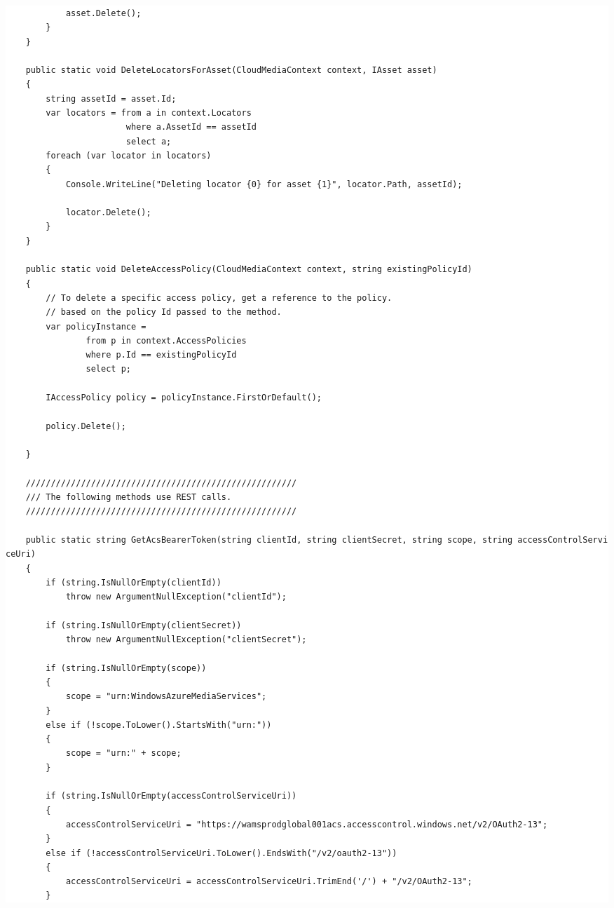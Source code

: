 		        asset.Delete();
		    }
		}
		
		public static void DeleteLocatorsForAsset(CloudMediaContext context, IAsset asset)
		{
		    string assetId = asset.Id;
		    var locators = from a in context.Locators
		                    where a.AssetId == assetId
		                    select a;
		    foreach (var locator in locators)
		    {
		        Console.WriteLine("Deleting locator {0} for asset {1}", locator.Path, assetId);
		
		        locator.Delete();
		    }
		}
		
		public static void DeleteAccessPolicy(CloudMediaContext context, string existingPolicyId)
		{
		    // To delete a specific access policy, get a reference to the policy.  
		    // based on the policy Id passed to the method.
		    var policyInstance =
		            from p in context.AccessPolicies
		            where p.Id == existingPolicyId
		            select p;
		
		    IAccessPolicy policy = policyInstance.FirstOrDefault();
		
		    policy.Delete();
		
		}
		
		//////////////////////////////////////////////////////
		/// The following methods use REST calls.
		//////////////////////////////////////////////////////
		
		public static string GetAcsBearerToken(string clientId, string clientSecret, string scope, string accessControlServiceUri)
		{
		    if (string.IsNullOrEmpty(clientId))
		        throw new ArgumentNullException("clientId");
		
		    if (string.IsNullOrEmpty(clientSecret))
		        throw new ArgumentNullException("clientSecret");
		
		    if (string.IsNullOrEmpty(scope))
		    {
		        scope = "urn:WindowsAzureMediaServices";
		    }
		    else if (!scope.ToLower().StartsWith("urn:"))
		    {
		        scope = "urn:" + scope;
		    }
		
		    if (string.IsNullOrEmpty(accessControlServiceUri))
		    {
		        accessControlServiceUri = "https://wamsprodglobal001acs.accesscontrol.windows.net/v2/OAuth2-13";
		    }
		    else if (!accessControlServiceUri.ToLower().EndsWith("/v2/oauth2-13"))
		    {
		        accessControlServiceUri = accessControlServiceUri.TrimEnd('/') + "/v2/OAuth2-13";
		    }
		